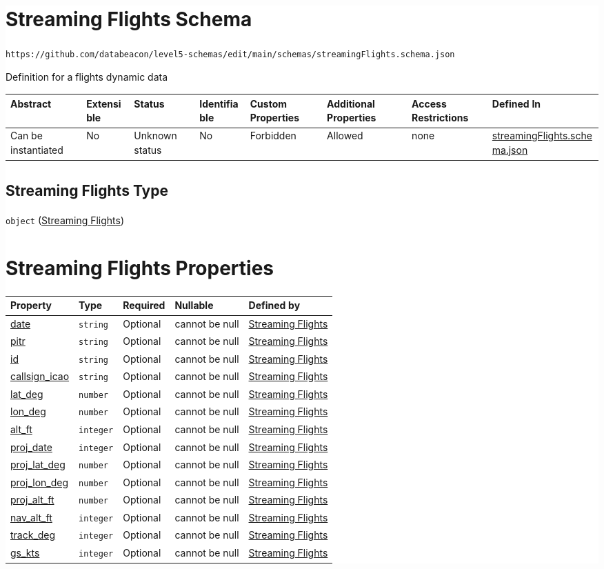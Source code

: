 # Streaming Flights Schema

```txt
https://github.com/databeacon/level5-schemas/edit/main/schemas/streamingFlights.schema.json
```

Definition for a flights dynamic data

| Abstract            | Extensible | Status         | Identifiable | Custom Properties | Additional Properties | Access Restrictions | Defined In                                                                                    |
| :------------------ | :--------- | :------------- | :----------- | :---------------- | :-------------------- | :------------------ | :-------------------------------------------------------------------------------------------- |
| Can be instantiated | No         | Unknown status | No           | Forbidden         | Allowed               | none                | [streamingFlights.schema.json](../../out/streamingFlights.schema.json "open original schema") |

## Streaming Flights Type

`object` ([Streaming Flights](streamingflights.md))

# Streaming Flights Properties

| Property                                           | Type      | Required | Nullable       | Defined by                                                                                                                                                                                                |
| :------------------------------------------------- | :-------- | :------- | :------------- | :-------------------------------------------------------------------------------------------------------------------------------------------------------------------------------------------------------- |
| [date](#date)                                      | `string`  | Optional | cannot be null | [Streaming Flights](streamingflights-properties-date.md "https://github.com/databeacon/level5-schemas/edit/main/schemas/streamingFlights.schema.json#/properties/date")                                   |
| [pitr](#pitr)                                      | `string`  | Optional | cannot be null | [Streaming Flights](streamingflights-properties-pitr.md "https://github.com/databeacon/level5-schemas/edit/main/schemas/streamingFlights.schema.json#/properties/pitr")                                   |
| [id](#id)                                          | `string`  | Optional | cannot be null | [Streaming Flights](streamingflights-properties-id.md "https://github.com/databeacon/level5-schemas/edit/main/schemas/streamingFlights.schema.json#/properties/id")                                       |
| [callsign\_icao](#callsign_icao)                   | `string`  | Optional | cannot be null | [Streaming Flights](streamingflights-properties-callsign_icao.md "https://github.com/databeacon/level5-schemas/edit/main/schemas/streamingFlights.schema.json#/properties/callsign_icao")                 |
| [lat\_deg](#lat_deg)                               | `number`  | Optional | cannot be null | [Streaming Flights](streamingflights-properties-lat_deg.md "https://github.com/databeacon/level5-schemas/edit/main/schemas/streamingFlights.schema.json#/properties/lat_deg")                             |
| [lon\_deg](#lon_deg)                               | `number`  | Optional | cannot be null | [Streaming Flights](streamingflights-properties-lon_deg.md "https://github.com/databeacon/level5-schemas/edit/main/schemas/streamingFlights.schema.json#/properties/lon_deg")                             |
| [alt\_ft](#alt_ft)                                 | `integer` | Optional | cannot be null | [Streaming Flights](streamingflights-properties-alt_ft.md "https://github.com/databeacon/level5-schemas/edit/main/schemas/streamingFlights.schema.json#/properties/alt_ft")                               |
| [proj\_date](#proj_date)                           | `integer` | Optional | cannot be null | [Streaming Flights](streamingflights-properties-proj_date.md "https://github.com/databeacon/level5-schemas/edit/main/schemas/streamingFlights.schema.json#/properties/proj_date")                         |
| [proj\_lat\_deg](#proj_lat_deg)                    | `number`  | Optional | cannot be null | [Streaming Flights](streamingflights-properties-proj_lat_deg.md "https://github.com/databeacon/level5-schemas/edit/main/schemas/streamingFlights.schema.json#/properties/proj_lat_deg")                   |
| [proj\_lon\_deg](#proj_lon_deg)                    | `number`  | Optional | cannot be null | [Streaming Flights](streamingflights-properties-proj_lon_deg.md "https://github.com/databeacon/level5-schemas/edit/main/schemas/streamingFlights.schema.json#/properties/proj_lon_deg")                   |
| [proj\_alt\_ft](#proj_alt_ft)                      | `number`  | Optional | cannot be null | [Streaming Flights](streamingflights-properties-proj_alt_ft.md "https://github.com/databeacon/level5-schemas/edit/main/schemas/streamingFlights.schema.json#/properties/proj_alt_ft")                     |
| [nav\_alt\_ft](#nav_alt_ft)                        | `integer` | Optional | cannot be null | [Streaming Flights](streamingflights-properties-nav_alt_ft.md "https://github.com/databeacon/level5-schemas/edit/main/schemas/streamingFlights.schema.json#/properties/nav_alt_ft")                       |
| [track\_deg](#track_deg)                           | `integer` | Optional | cannot be null | [Streaming Flights](streamingflights-properties-track_deg.md "https://github.com/databeacon/level5-schemas/edit/main/schemas/streamingFlights.schema.json#/properties/track_deg")                         |
| [gs\_kts](#gs_kts)                                 | `integer` | Optional | cannot be null | [Streaming Flights](streamingflights-properties-gs_kts.md "https://github.com/databeacon/level5-schemas/edit/main/schemas/streamingFlights.schema.json#/properties/gs_kts")                               |